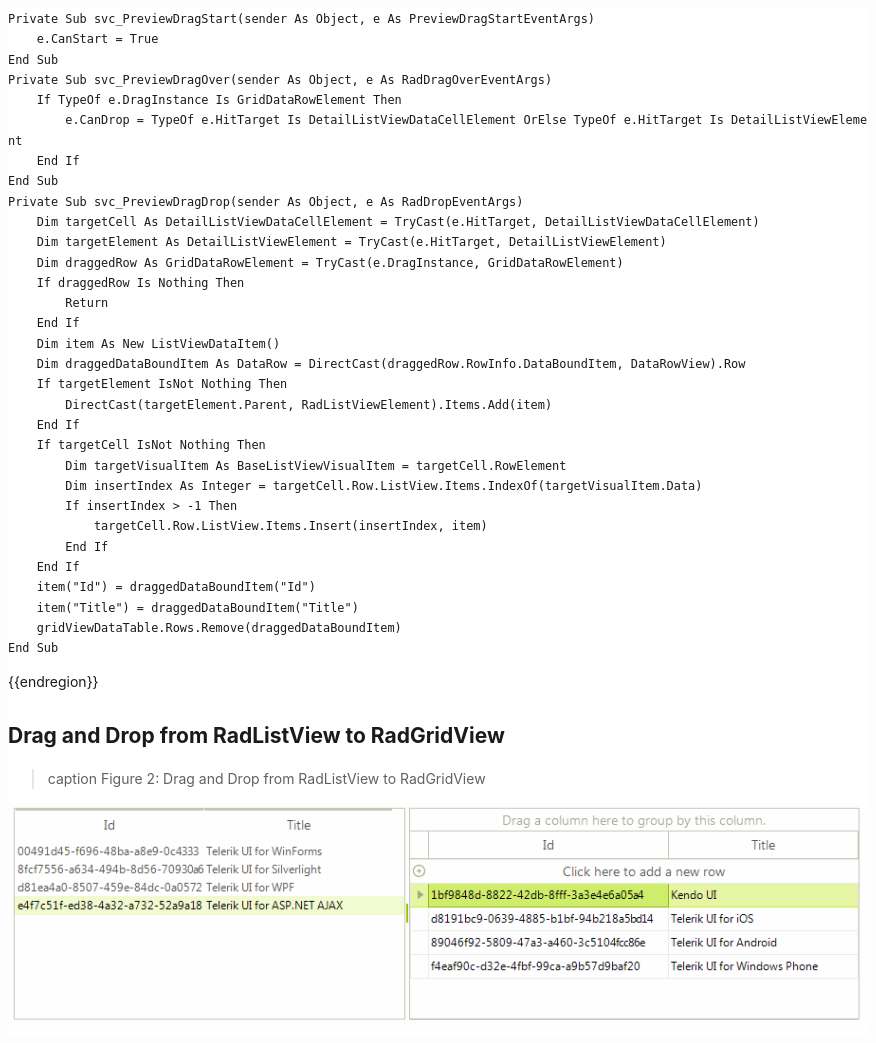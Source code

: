 ````VB.NET
Private Sub svc_PreviewDragStart(sender As Object, e As PreviewDragStartEventArgs)
    e.CanStart = True
End Sub
Private Sub svc_PreviewDragOver(sender As Object, e As RadDragOverEventArgs)
    If TypeOf e.DragInstance Is GridDataRowElement Then
        e.CanDrop = TypeOf e.HitTarget Is DetailListViewDataCellElement OrElse TypeOf e.HitTarget Is DetailListViewElement
    End If
End Sub
Private Sub svc_PreviewDragDrop(sender As Object, e As RadDropEventArgs)
    Dim targetCell As DetailListViewDataCellElement = TryCast(e.HitTarget, DetailListViewDataCellElement)
    Dim targetElement As DetailListViewElement = TryCast(e.HitTarget, DetailListViewElement)
    Dim draggedRow As GridDataRowElement = TryCast(e.DragInstance, GridDataRowElement)
    If draggedRow Is Nothing Then
        Return
    End If
    Dim item As New ListViewDataItem()
    Dim draggedDataBoundItem As DataRow = DirectCast(draggedRow.RowInfo.DataBoundItem, DataRowView).Row
    If targetElement IsNot Nothing Then
        DirectCast(targetElement.Parent, RadListViewElement).Items.Add(item)
    End If
    If targetCell IsNot Nothing Then
        Dim targetVisualItem As BaseListViewVisualItem = targetCell.RowElement
        Dim insertIndex As Integer = targetCell.Row.ListView.Items.IndexOf(targetVisualItem.Data)
        If insertIndex > -1 Then
            targetCell.Row.ListView.Items.Insert(insertIndex, item)
        End If
    End If
    item("Id") = draggedDataBoundItem("Id")
    item("Title") = draggedDataBoundItem("Title")
    gridViewDataTable.Rows.Remove(draggedDataBoundItem)
End Sub

````

{{endregion}} 

## Drag and Drop from RadListView to RadGridView

>caption Figure 2: Drag and Drop from RadListView to RadGridView

![listview-drag-and-drop-drag-and-drop-using-raddragdropservice 002](images/listview-drag-and-drop-drag-and-drop-using-raddragdropservice002.gif)
